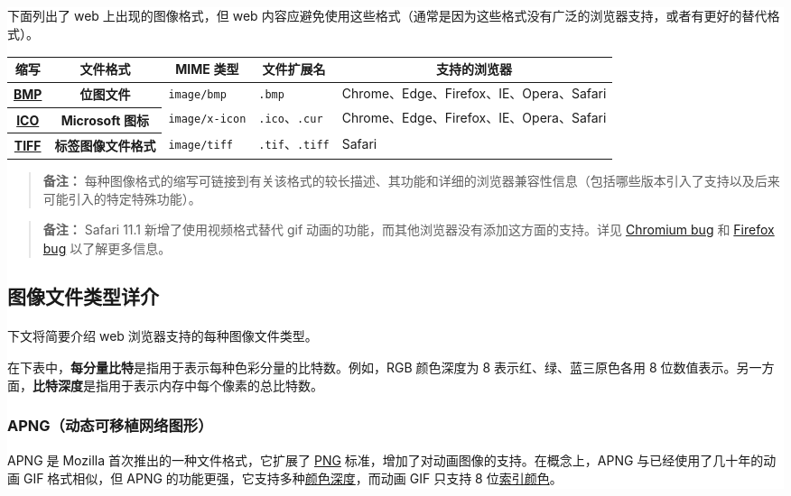 下面列出了 web 上出现的图像格式，但 web 内容应避免使用这些格式（通常是因为这些格式没有广泛的浏览器支持，或者有更好的替代格式）。

<table class="standard-table">
  <thead>
    <tr>
      <th scope="row">缩写</th>
      <th scope="row">文件格式</th>
      <th scope="col">MIME 类型</th>
      <th scope="col">文件扩展名</th>
      <th scope="col">支持的浏览器</th>
    </tr>
  </thead>
  <tbody>
    <tr>
      <th scope="row"><a href="#BMP_位图文件">BMP</a></th>
      <th scope="row">位图文件</th>
      <td><code>image/bmp</code></td>
      <td><code>.bmp</code></td>
      <td>Chrome、Edge、Firefox、IE、Opera、Safari</td>
    </tr>
    <tr>
      <th scope="row"><a href="#ICO_Microsoft_Windows_图标">ICO</a></th>
      <th scope="row">Microsoft 图标</th>
      <td><code>image/x-icon</code></td>
      <td><code>.ico</code>、<code>.cur</code></td>
      <td>Chrome、Edge、Firefox、IE、Opera、Safari</td>
    </tr>
    <tr>
      <th scope="row"><a href="#TIFF_标签图像文件格式">TIFF</a></th>
      <th scope="row">标签图像文件格式</th>
      <td><code>image/tiff</code></td>
      <td><code>.tif</code>、<code>.tiff</code></td>
      <td>Safari</td>
    </tr>
  </tbody>
</table>

> **备注：** 每种图像格式的缩写可链接到有关该格式的较长描述、其功能和详细的浏览器兼容性信息（包括哪些版本引入了支持以及后来可能引入的特定特殊功能）。

> **备注：** Safari 11.1 新增了使用视频格式替代 gif 动画的功能，而其他浏览器没有添加这方面的支持。详见 [Chromium bug](https://crbug.com/791658) 和 [Firefox bug](https://bugzil.la/895131) 以了解更多信息。

## 图像文件类型详介

下文将简要介绍 web 浏览器支持的每种图像文件类型。

在下表中，**每分量比特**是指用于表示每种色彩分量的比特数。例如，RGB 颜色深度为 8 表示红、绿、蓝三原色各用 8 位数值表示。另一方面，**比特深度**是指用于表示内存中每个像素的总比特数。

### APNG（动态可移植网络图形）

APNG 是 Mozilla 首次推出的一种文件格式，它扩展了 [PNG](#png_便携式网络图形) 标准，增加了对动画图像的支持。在概念上，APNG 与已经使用了几十年的动画 GIF 格式相似，但 APNG 的功能更强，它支持多种[颜色深度](https://zh.wikipedia.org/wiki/色彩深度)，而动画 GIF 只支持 8 位[索引颜色](https://zh.wikipedia.org/wiki/索引顏色)。
